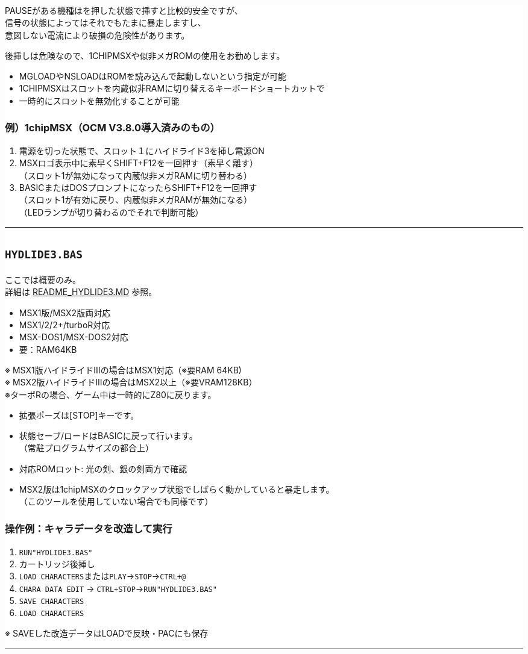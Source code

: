 PAUSEがある機種はを押した状態で挿すと比較的安全ですが、  
信号の状態によってはそれでもたまに暴走しますし、  
意図しない電流により破損の危険性があります。  

後挿しは危険なので、1CHIPMSXや似非メガROMの使用をお勧めします。  

- MGLOADやNSLOADはROMを読み込んで起動しないという指定が可能  
- 1CHIPMSXはスロットを内蔵似非RAMに切り替えるキーボードショートカットで  
- 一時的にスロットを無効化することが可能  

### 例）1chipMSX（OCM V3.8.0導入済みのもの）  

1. 電源を切った状態で、スロット１にハイドライド3を挿し電源ON  
1. MSXロゴ表示中に素早くSHIFT+F12を一回押す（素早く離す）  
    （スロット1が無効になって内蔵似非メガRAMに切り替わる）  
1. BASICまたはDOSプロンプトになったらSHIFT+F12を一回押す  
    （スロット1が有効に戻り、内蔵似非メガRAMが無効になる）  
（LEDランプが切り替わるのでそれで判断可能）  

---  

## `HYDLIDE3.BAS`  

ここでは概要のみ。  
詳細は [README_HYDLIDE3.MD](./README_HYDLIDE3.MD) 参照。  

- MSX1版/MSX2版両対応  
- MSX1/2/2+/turboR対応  
- MSX-DOS1/MSX-DOS2対応  
- 要：RAM64KB  

※ MSX1版ハイドライドⅢの場合はMSX1対応（※要RAM 64KB)  
※ MSX2版ハイドライドⅢの場合はMSX2以上（※要VRAM128KB）  
※ターボRの場合、ゲーム中は一時的にZ80に戻ります。  

- 拡張ポーズは[STOP]キーです。  

- 状態セーブ/ロードはBASICに戻って行います。  
    （常駐プログラムサイズの都合上）  

- 対応ROMロット: 光の剣、銀の剣両方で確認  

- MSX2版は1chipMSXのクロックアップ状態でしばらく動かしていると暴走します。  
    （このツールを使用していない場合でも同様です）

### 操作例：キャラデータを改造して実行
1. `RUN"HYDLIDE3.BAS"`
2. カートリッジ後挿し
3. `LOAD CHARACTERS`または`PLAY`→`STOP`→`CTRL+@`
4. `CHARA DATA EDIT` → `CTRL+STOP`→`RUN"HYDLIDE3.BAS"`
5. `SAVE CHARACTERS`
6. `LOAD CHARACTERS`

※ SAVEした改造データはLOADで反映・PACにも保存

---  

